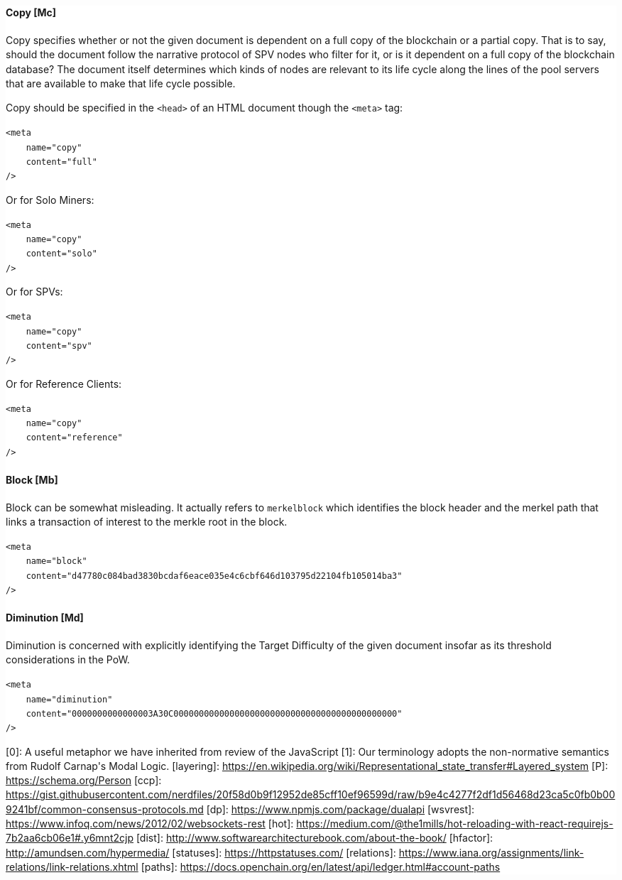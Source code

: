 #### Copy             [Mc]

Copy specifies whether or not the given document is dependent on a full copy of
the blockchain or a partial copy. That is to say, should the document follow the
narrative protocol of SPV nodes who filter for it, or is it dependent on a full
copy of the blockchain database? The document itself determines which kinds of
nodes are relevant to its life cycle along the lines of the pool servers that are
available to make that life cycle possible.

Copy should be specified in the `<head>` of an HTML document though the `<meta>` tag:

    <meta
        name="copy"
        content="full"
    />

Or for Solo Miners:

    <meta
        name="copy"
        content="solo"
    />

Or for SPVs:

    <meta
        name="copy"
        content="spv"
    />

Or for Reference Clients:

    <meta
        name="copy"
        content="reference"
    />

#### Block            [Mb]

Block can be somewhat misleading. It actually refers to `merkelblock` which identifies
the block header and the merkel path that links a transaction of interest to the merkle
root in the block.

    <meta
        name="block"
        content="d47780c084bad3830bcdaf6eace035e4c6cbf646d103795d22104fb105014ba3"
    />

#### Diminution       [Md]

Diminution is concerned with explicitly identifying the Target Difficulty of
the given document insofar as its threshold considerations in the PoW.

    <meta
        name="diminution"
        content="0000000000000003A30C00000000000000000000000000000000000000000000"
    />


[0]: A useful metaphor we have inherited from review of the JavaScript
[1]: Our terminology adopts the non-normative semantics from Rudolf Carnap's Modal Logic.
[layering]:   https://en.wikipedia.org/wiki/Representational_state_transfer#Layered_system
[P]:          https://schema.org/Person
[ccp]:        https://gist.githubusercontent.com/nerdfiles/20f58d0b9f12952de85cff10ef96599d/raw/b9e4c4277f2df1d56468d23ca5c0fb0b009241bf/common-consensus-protocols.md
[dp]:         https://www.npmjs.com/package/dualapi
[wsvrest]:    https://www.infoq.com/news/2012/02/websockets-rest
[hot]:        https://medium.com/@the1mills/hot-reloading-with-react-requirejs-7b2aa6cb06e1#.y6mnt2cjp
[dist]:       http://www.softwarearchitecturebook.com/about-the-book/
[hfactor]:    http://amundsen.com/hypermedia/
[statuses]:   https://httpstatuses.com/
[relations]:  https://www.iana.org/assignments/link-relations/link-relations.xhtml
[paths]:      https://docs.openchain.org/en/latest/api/ledger.html#account-paths